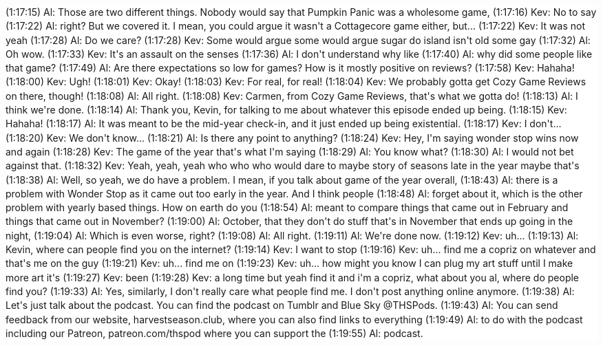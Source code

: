(1:17:15) Al: Those are two different things. Nobody would say that Pumpkin Panic was a wholesome game,
(1:17:16) Kev: No to say
(1:17:22) Al: right? But we covered it. I mean, you could argue it wasn't a Cottagecore game either, but...
(1:17:22) Kev: It was not yeah
(1:17:28) Al: Do we care?
(1:17:28) Kev: Some would argue some would argue sugar do island isn't old some gay
(1:17:32) Al: Oh wow.
(1:17:33) Kev: It's an assault on the senses
(1:17:36) Al: I don't understand why like
(1:17:40) Al: why did some people like that game?
(1:17:49) Al: Are there expectations so low for games? How is it mostly positive on reviews?
(1:17:58) Kev: Hahaha!
(1:18:00) Kev: Ugh!
(1:18:01) Kev: Okay!
(1:18:03) Kev: For real, for real!
(1:18:04) Kev: We probably gotta get Cozy Game Reviews on there, though!
(1:18:08) Al: All right.
(1:18:08) Kev: Carmen, from Cozy Game Reviews, that's what we gotta do!
(1:18:13) Al: I think we're done.
(1:18:14) Al: Thank you, Kevin, for talking to me about whatever this episode ended up being.
(1:18:15) Kev: Hahaha!
(1:18:17) Al: It was meant to be the mid-year check-in, and it just ended up being existential.
(1:18:17) Kev: I don't...
(1:18:20) Kev: We don't know...
(1:18:21) Al: Is there any point to anything?
(1:18:24) Kev: Hey, I'm saying wonder stop wins now and again
(1:18:28) Kev: The game of the year that's what I'm saying
(1:18:29) Al: You know what?
(1:18:30) Al: I would not bet against that.
(1:18:32) Kev: Yeah, yeah, yeah who who who would dare to maybe story of seasons late in the year maybe that's
(1:18:38) Al: Well, so yeah, we do have a problem. I mean, if you talk about game of the year overall,
(1:18:43) Al: there is a problem with Wonder Stop as it came out too early in the year. And I think people
(1:18:48) Al: forget about it, which is the other problem with yearly based things. How on earth do you
(1:18:54) Al: meant to compare things that came out in February and things that came out in November?
(1:19:00) Al: October, that they don't do stuff that's in November that ends up going in the night,
(1:19:04) Al: Which is even worse, right?
(1:19:08) Al: All right.
(1:19:11) Al: We're done now.
(1:19:12) Kev: uh...
(1:19:13) Al: Kevin, where can people find you on the internet?
(1:19:14) Kev: I want to stop
(1:19:16) Kev: uh... find me a copriz on whatever and that's me on the guy
(1:19:21) Kev: uh... find me on
(1:19:23) Kev: uh... how might you know I can plug my art stuff until I make more art it's
(1:19:27) Kev: been
(1:19:28) Kev: a long time but yeah find it and i'm a copriz, what about you al, where do people find you?
(1:19:33) Al: Yes, similarly, I don't really care what people find me. I don't post anything online anymore.
(1:19:38) Al: Let's just talk about the podcast. You can find the podcast on Tumblr and Blue Sky @THSPods.
(1:19:43) Al: You can send feedback from our website, harvestseason.club, where you can also find links to everything
(1:19:49) Al: to do with the podcast including our Patreon, patreon.com/thspod where you can support the
(1:19:55) Al: podcast.